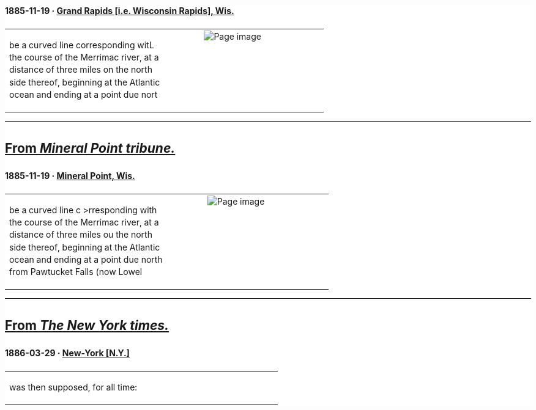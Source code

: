 #### 1885-11-19 &middot; [Grand Rapids [i.e. Wisconsin Rapids], Wis.](http://dbpedia.org/resource/Wisconsin_Rapids%2C_Wisconsin)

<table style="width: 100%;"><tr><td style="width: 50%">

  
be a curved line corresponding witL  
the course of the Merrimac river, at a  
distance of three miles on the north  
side thereof, beginning at the Atlantic  
ocean and ending at a point due nort
</td><td style="width: 50%; max-height: 75%; margin: auto; display: block;">
<img alt="Page image" src="https://tile.loc.gov/image-services/iiif/service:ndnp:whi:batch_whi_ada_ver01:data:sn85033078:00271769489:1885111901:0514/pct:82.69967177242889,24.445924093978885,14.154814004376368,2.739465423761058/!600,600/0/default.jpg"/>
</td>
</tr></table>

---

## [From _Mineral Point tribune._](https://www.loc.gov/resource/sn86086770/1885-11-19/ed-1/?sp=8)

#### 1885-11-19 &middot; [Mineral Point, Wis.](http://dbpedia.org/resource/Mineral_Point%2C_Wisconsin)

<table style="width: 100%;"><tr><td style="width: 50%">

  
be a curved line c &gt;rresponding with  
the course of the Merrimac river, at a  
distance of three miles ou the north  
side thereof, beginning at the Atlantic  
ocean and ending at a point due north  
from Pawtucket Falls (now Lowel
</td><td style="width: 50%; max-height: 75%; margin: auto; display: block;">
<img alt="Page image" src="https://tile.loc.gov/image-services/iiif/service:ndnp:whi:batch_whi_jane_ver01:data:sn86086770:00271768837:1885111901:1245/pct:83.68794326241135,24.136496046608407,14.205256570713392,3.343043417949785/!600,600/0/default.jpg"/>
</td>
</tr></table>

---

## [From _The New York times._](https://archive.org/details/sim_new-york-times_1886-03-29_35_10786/page/n0/mode/1up?view=theater)

#### 1886-03-29 &middot; [New-York [N.Y.]](http://dbpedia.org/resource/New_York_City)

<table style="width: 100%;"><tr><td style="width: 50%">

  
was then supposed, for all time:  
  